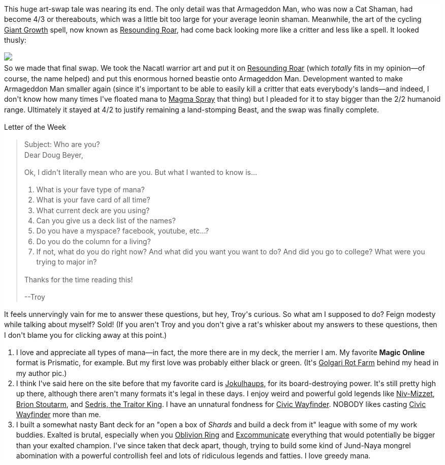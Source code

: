 This huge art-swap tale was nearing its end. The only detail was that Armageddon Man, who was now a Cat Shaman, had become 4/3 or thereabouts, which was a little bit too large for your average leonin shaman. Meanwhile, the art of the cycling [Giant Growth](http://gatherer.wizards.com/Pages/Card/Details.aspx?name=Giant+Growth) spell, now known as [Resounding Roar](http://gatherer.wizards.com/Pages/Card/Details.aspx?name=Resounding+Roar), had come back looking more like a critter and less like a spell. It looked thusly:

![](https://web.archive.org/web/20130609134813im_/http://wizards.com/mtg/images/daily/stf/stf12_Realm_Razer.jpg)  
So we made that final swap. We took the Nacatl warrior art and put it on [Resounding Roar](http://gatherer.wizards.com/Pages/Card/Details.aspx?name=Resounding+Roar) (which *totally* fits in my opinion—of course, the name helped) and put this enormous horned beastie onto Armageddon Man. Development wanted to make Armageddon Man smaller again (since it's important to be able to easily kill a critter that eats everybody's lands—and indeed, I don't know how many times I've floated mana to [Magma Spray](http://gatherer.wizards.com/Pages/Card/Details.aspx?name=Magma+Spray) that thing) but I pleaded for it to stay bigger than the 2/2 humanoid range. Ultimately it stayed at 4/2 to justify remaining a land-stomping Beast, and the swap was finally complete.

Letter of the Week

> Subject: Who are you?  
>  Dear Doug Beyer,
> 
> Ok, I didn't literally mean who are you. But what I wanted to know is...  
>  1) What is your fave type of mana?  
>  2) What is your fave card of all time?  
>  3) What current deck are you using?  
>  4) Can you give us a deck list of the names?  
>  5) Do you have a myspace? facebook, youtube, etc...?  
>  6) Do you do the column for a living?  
>  7) If not, what do you do right now? And what did you want you want to do? And did you go to college? What were you trying to major in?
> 
> Thanks for the time reading this!
> 
> --Troy
> 
> 

It feels unnervingly vain for me to answer these questions, but hey, Troy's curious. So what am I supposed to do? Feign modesty while talking about myself? Sold! (If you aren't Troy and you don't give a rat's whisker about my answers to these questions, then I don't blame you for clicking away at this point.)

1. I love and appreciate all types of mana—in fact, the more there are in my deck, the merrier I am. My favorite **Magic Online** format is Prismatic, for example. But my first love was probably either black or green. (It's [Golgari Rot Farm](http://gatherer.wizards.com/Pages/Card/Details.aspx?name=Golgari+Rot+Farm) behind my head in my author pic.)
2. I think I've said here on the site before that my favorite card is [Jokulhaups](http://gatherer.wizards.com/Pages/Card/Details.aspx?name=Jokulhaups), for its board-destroying power. It's still pretty high up there, although there aren't many formats it's legal in these days. I enjoy weird and powerful gold legends like [Niv-Mizzet](http://gatherer.wizards.com/Pages/Card/Details.aspx?name=Niv-Mizzet), [Brion Stoutarm](http://gatherer.wizards.com/Pages/Card/Details.aspx?name=Brion+Stoutarm), and [Sedris, the Traitor King](http://gatherer.wizards.com/Pages/Card/Details.aspx?name=Sedris%2C+the+Traitor+King). I have an unnatural fondness for [Civic Wayfinder](http://gatherer.wizards.com/Pages/Card/Details.aspx?name=Civic+Wayfinder). NOBODY likes casting [Civic Wayfinder](http://gatherer.wizards.com/Pages/Card/Details.aspx?name=Civic+Wayfinder) more than me.
3. I built a somewhat nasty Bant deck for an "open a box of *Shards* and build a deck from it" league with some of my work buddies. Exalted is brutal, especially when you [Oblivion Ring](http://gatherer.wizards.com/Pages/Card/Details.aspx?name=Oblivion+Ring) and [Excommunicate](http://gatherer.wizards.com/Pages/Card/Details.aspx?name=Excommunicate) everything that would potentially be bigger than your exalted champion. I've since taken that deck apart, though, trying to build some kind of Jund-Naya mongrel abomination with a powerful controllish feel and lots of ridiculous legends and fatties. I love greedy mana.